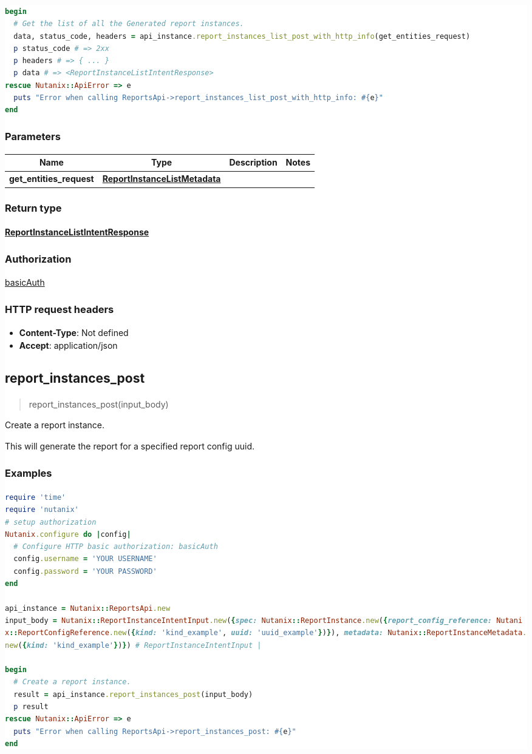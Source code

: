 ```ruby
begin
  # Get the list of all the Generated report instances.
  data, status_code, headers = api_instance.report_instances_list_post_with_http_info(get_entities_request)
  p status_code # => 2xx
  p headers # => { ... }
  p data # => <ReportInstanceListIntentResponse>
rescue Nutanix::ApiError => e
  puts "Error when calling ReportsApi->report_instances_list_post_with_http_info: #{e}"
end
```

### Parameters

| Name | Type | Description | Notes |
| ---- | ---- | ----------- | ----- |
| **get_entities_request** | [**ReportInstanceListMetadata**](ReportInstanceListMetadata.md) |  |  |

### Return type

[**ReportInstanceListIntentResponse**](ReportInstanceListIntentResponse.md)

### Authorization

[basicAuth](../README.md#basicAuth)

### HTTP request headers

- **Content-Type**: Not defined
- **Accept**: application/json


## report_instances_post

> <ReportInstanceIntentResponse> report_instances_post(input_body)

Create a report instance.

This will generate the report for a specified report config uuid.

### Examples

```ruby
require 'time'
require 'nutanix'
# setup authorization
Nutanix.configure do |config|
  # Configure HTTP basic authorization: basicAuth
  config.username = 'YOUR USERNAME'
  config.password = 'YOUR PASSWORD'
end

api_instance = Nutanix::ReportsApi.new
input_body = Nutanix::ReportInstanceIntentInput.new({spec: Nutanix::ReportInstance.new({report_config_reference: Nutanix::ReportConfigReference.new({kind: 'kind_example', uuid: 'uuid_example'})}), metadata: Nutanix::ReportInstanceMetadata.new({kind: 'kind_example'})}) # ReportInstanceIntentInput | 

begin
  # Create a report instance.
  result = api_instance.report_instances_post(input_body)
  p result
rescue Nutanix::ApiError => e
  puts "Error when calling ReportsApi->report_instances_post: #{e}"
end
```